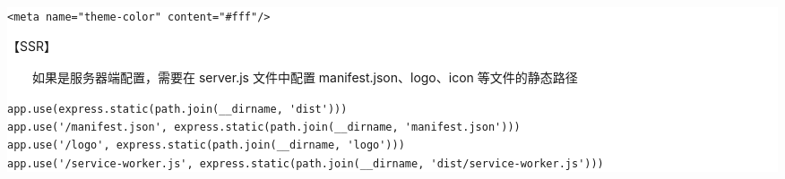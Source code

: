 ```
<meta name="theme-color" content="#fff"/>
```

【SSR】

&emsp;&emsp;如果是服务器端配置，需要在 server.js 文件中配置 manifest.json、logo、icon 等文件的静态路径

```
app.use(express.static(path.join(__dirname, 'dist')))
app.use('/manifest.json', express.static(path.join(__dirname, 'manifest.json')))
app.use('/logo', express.static(path.join(__dirname, 'logo')))
app.use('/service-worker.js', express.static(path.join(__dirname, 'dist/service-worker.js')))
```
